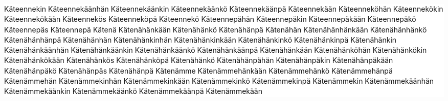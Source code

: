 Käteennekin
Käteennekäänhän
Käteennekäänkin
Käteennekäänkö
Käteennekäänpä
Käteennekään
Käteenneköhän
Käteennekökin
Käteennekökään
Käteennekös
Käteenneköpä
Käteennekö
Käteennepähän
Käteennepäkin
Käteennepäkään
Käteennepäkö
Käteennepäs
Käteennepä
Kätenä
Kätenähänkään
Kätenähänkö
Kätenähänpä
Kätenähän
Kätenähänhänkään
Kätenähänhänkö
Kätenähänhänpä
Kätenähänhän
Kätenähänkinhän
Kätenähänkinkään
Kätenähänkinkö
Kätenähänkinpä
Kätenähänkin
Kätenähänkäänhän
Kätenähänkäänkin
Kätenähänkäänkö
Kätenähänkäänpä
Kätenähänkään
Kätenähänköhän
Kätenähänkökin
Kätenähänkökään
Kätenähänkös
Kätenähänköpä
Kätenähänkö
Kätenähänpähän
Kätenähänpäkin
Kätenähänpäkään
Kätenähänpäkö
Kätenähänpäs
Kätenähänpä
Kätenämme
Kätenämmehänkään
Kätenämmehänkö
Kätenämmehänpä
Kätenämmehän
Kätenämmekinhän
Kätenämmekinkään
Kätenämmekinkö
Kätenämmekinpä
Kätenämmekin
Kätenämmekäänhän
Kätenämmekäänkin
Kätenämmekäänkö
Kätenämmekäänpä
Kätenämmekään